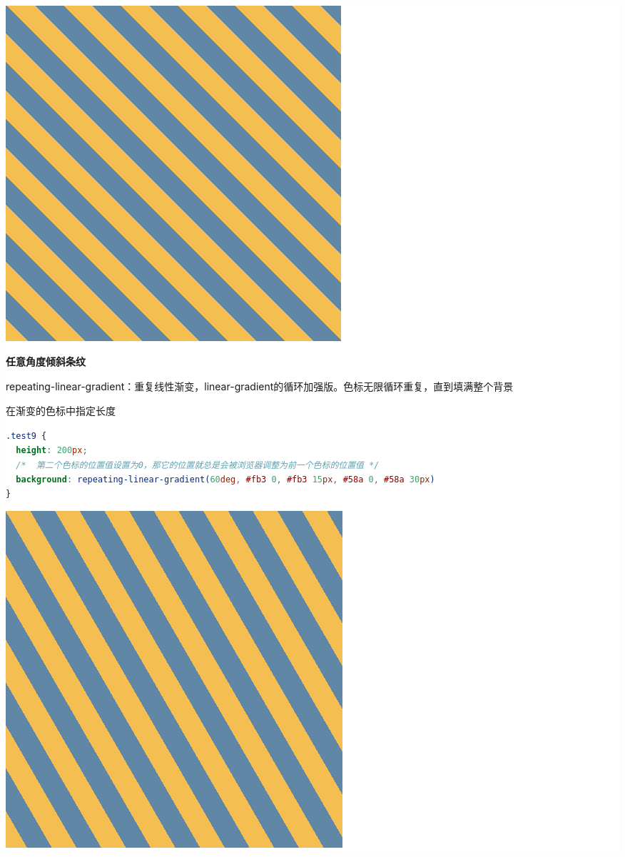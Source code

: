 ![css7](./images/css7.png)

**任意角度倾斜条纹**

repeating-linear-gradient：重复线性渐变，linear-gradient的循环加强版。色标无限循环重复，直到填满整个背景

在渐变的色标中指定长度

```css
.test9 {
  height: 200px;
  /*  第二个色标的位置值设置为0，那它的位置就总是会被浏览器调整为前一个色标的位置值 */
  background: repeating-linear-gradient(60deg, #fb3 0, #fb3 15px, #58a 0, #58a 30px) 
}
```

![css8](./images/css8.png)
